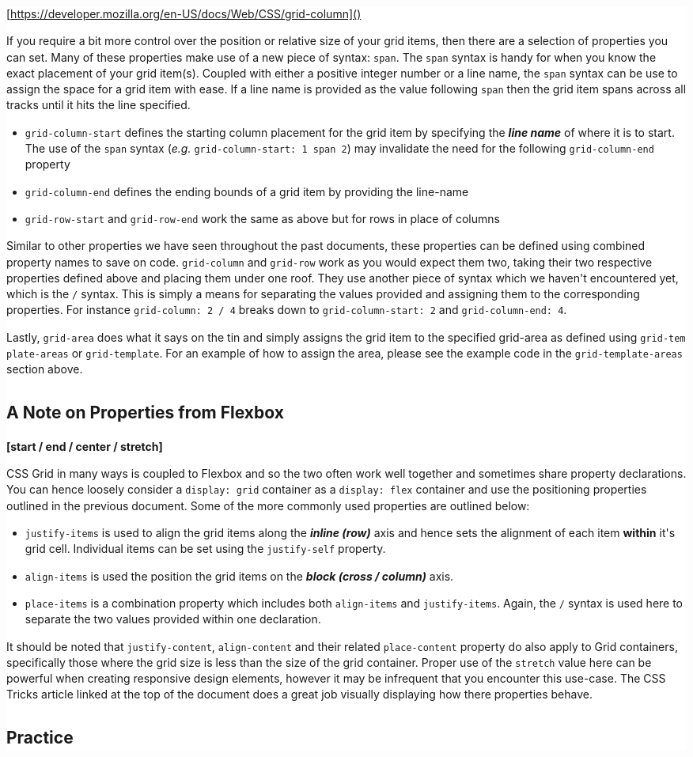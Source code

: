 [https://developer.mozilla.org/en-US/docs/Web/CSS/grid-column]()

If you require a bit more control over the position or relative size of your grid items, then there are a selection of properties you can set. Many of these properties make use of a new piece of syntax: `span`. The `span` syntax is handy for when you know the exact placement of your grid item(s). Coupled with either a positive integer number or a line name, the `span` syntax can be use to assign the space for a grid item with ease. If a line name is provided as the value following `span` then the grid item spans across all tracks until it hits the line specified.

- `grid-column-start` defines the starting column placement for the grid item by specifying the ***line name*** of where it is to start. The use of the `span` syntax (*e.g.* `grid-column-start: 1 span 2`) may invalidate the need for the following `grid-column-end` property

- `grid-column-end` defines the ending bounds of a grid item by providing the line-name

- `grid-row-start` and `grid-row-end` work the same as above but for rows in place of columns

Similar to other properties we have seen throughout the past documents, these properties can be defined using combined property names to save on code. `grid-column` and `grid-row` work as you would expect them two, taking their two respective properties defined above and placing them under one roof. They use another piece of syntax which we haven't encountered yet, which is the `/` syntax. This is simply a means for separating the values provided and assigning them to the corresponding properties. For instance `grid-column: 2 / 4` breaks down to `grid-column-start: 2` and `grid-column-end: 4`.

Lastly, `grid-area` does what it says on the tin and simply assigns the grid item to the specified grid-area as defined using `grid-template-areas` or `grid-template`. For an example of how to assign the area, please see the example code in the `grid-template-areas` section above.

## A Note on Properties from Flexbox

**[start / end / center / stretch]**

CSS Grid in many ways is coupled to Flexbox and so the two often work well together and sometimes share property declarations. You can hence loosely consider a `display: grid` container as a `display: flex` container and use the positioning properties outlined in the previous document. Some of the more commonly used properties are outlined below:

- `justify-items` is used to align the grid items along the ***inline (row)*** axis and hence sets the alignment of each item **within** it's grid cell. Individual items can be set using the `justify-self` property. 

- `align-items` is used the position the grid items on the ***block (cross / column)*** axis.

- `place-items` is a combination property which includes both `align-items` and `justify-items`. Again, the `/` syntax is used here to separate the two values provided within one declaration.

It should be noted that `justify-content`, `align-content` and their related `place-content` property do also apply to Grid containers, specifically those where the grid size is less than the size of the grid container. Proper use of the `stretch` value here can be powerful when creating responsive design elements, however it may be infrequent that you encounter this use-case. The CSS Tricks article linked at the top of the document does a great job visually displaying how there properties behave.

## Practice
